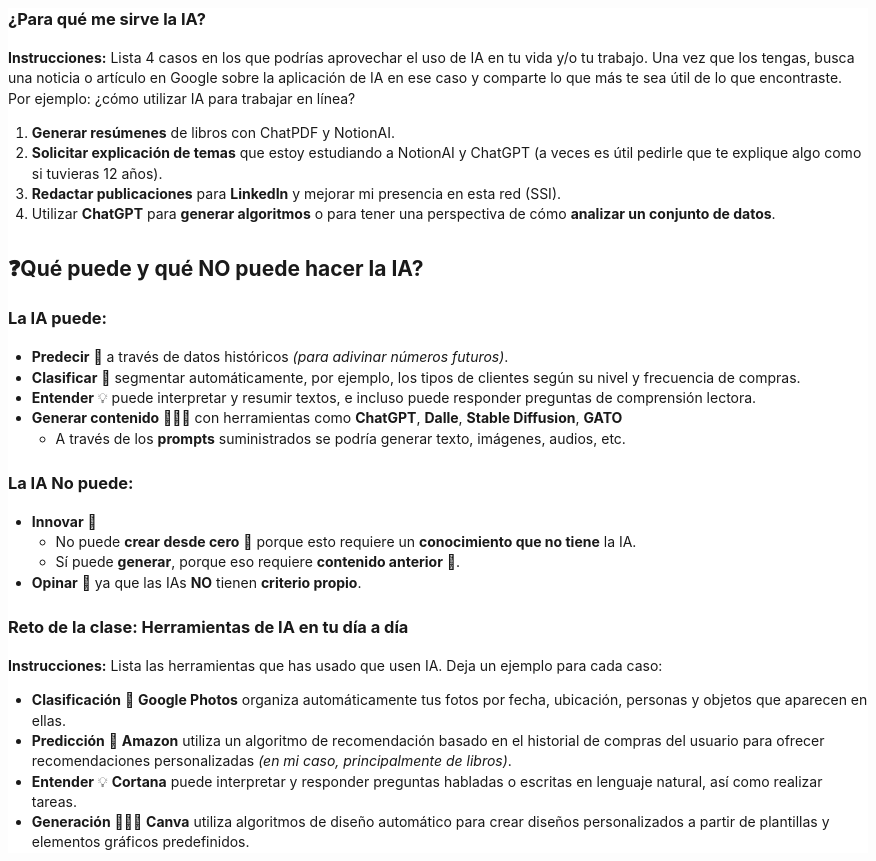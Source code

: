 </aside>

### ¿Para qué me sirve la IA?

**Instrucciones:**
Lista 4 casos en los que podrías aprovechar el uso de IA en tu vida y/o tu trabajo.
Una vez que los tengas, busca una noticia o artículo en Google sobre la aplicación de IA en ese caso y comparte lo que más te sea útil de lo que encontraste. Por ejemplo: ¿cómo utilizar IA para trabajar en línea?

1. **Generar resúmenes** de libros con ChatPDF y NotionAI.
2. **Solicitar explicación de temas** que estoy estudiando a NotionAI y ChatGPT (a veces es útil pedirle que te explique algo como si tuvieras 12 años).
3. **Redactar publicaciones** para **LinkedIn** y mejorar mi presencia en esta red (SSI).
4. Utilizar **ChatGPT** para **generar algoritmos** o para tener una perspectiva de cómo **analizar un conjunto de datos**.

## ❓Qué puede y qué NO puede hacer la IA?

### La IA puede:

- **Predecir** 🔮 a través de datos históricos *(para adivinar números futuros)*.
- **Clasificar** 👥 segmentar automáticamente, por ejemplo, los tipos de clientes según su nivel y frecuencia de compras.
- **Entender** 💡 puede interpretar y resumir textos, e incluso puede responder preguntas de comprensión lectora.
- **Generar contenido** 🧑🏽‍🎨 con herramientas como **ChatGPT**, **Dalle**, **Stable Diffusion**, **GATO**
    - A través de los **prompts** suministrados se podría generar texto, imágenes, audios, etc.

### La IA No puede:

- **Innovar** 🚀
    - No puede **crear desde cero** 🌟 porque esto requiere un **conocimiento que no tiene** la IA.
    - Sí puede **generar**, porque eso requiere **contenido anterior** 🦕.
- **Opinar** 🤔 ya que las IAs **NO** tienen **criterio propio**.

### Reto de la clase: Herramientas de IA en tu día a día

**Instrucciones:**
Lista las herramientas que has usado que usen IA.
Deja un ejemplo para cada caso:

- **Clasificación** 👥
**Google Photos** organiza automáticamente tus fotos por fecha, ubicación, personas y objetos que aparecen en ellas.
- **Predicción** 🔮
**Amazon** utiliza un algoritmo de recomendación basado en el historial de compras del usuario para ofrecer recomendaciones personalizadas *(en mi caso, principalmente de libros)*.
- **Entender** 💡
**Cortana** puede interpretar y responder preguntas habladas o escritas en lenguaje natural, así como realizar tareas.
- **Generación** 🧑🏽‍🎨
**Canva** utiliza algoritmos de diseño automático para crear diseños personalizados a partir de plantillas y elementos gráficos predefinidos.
